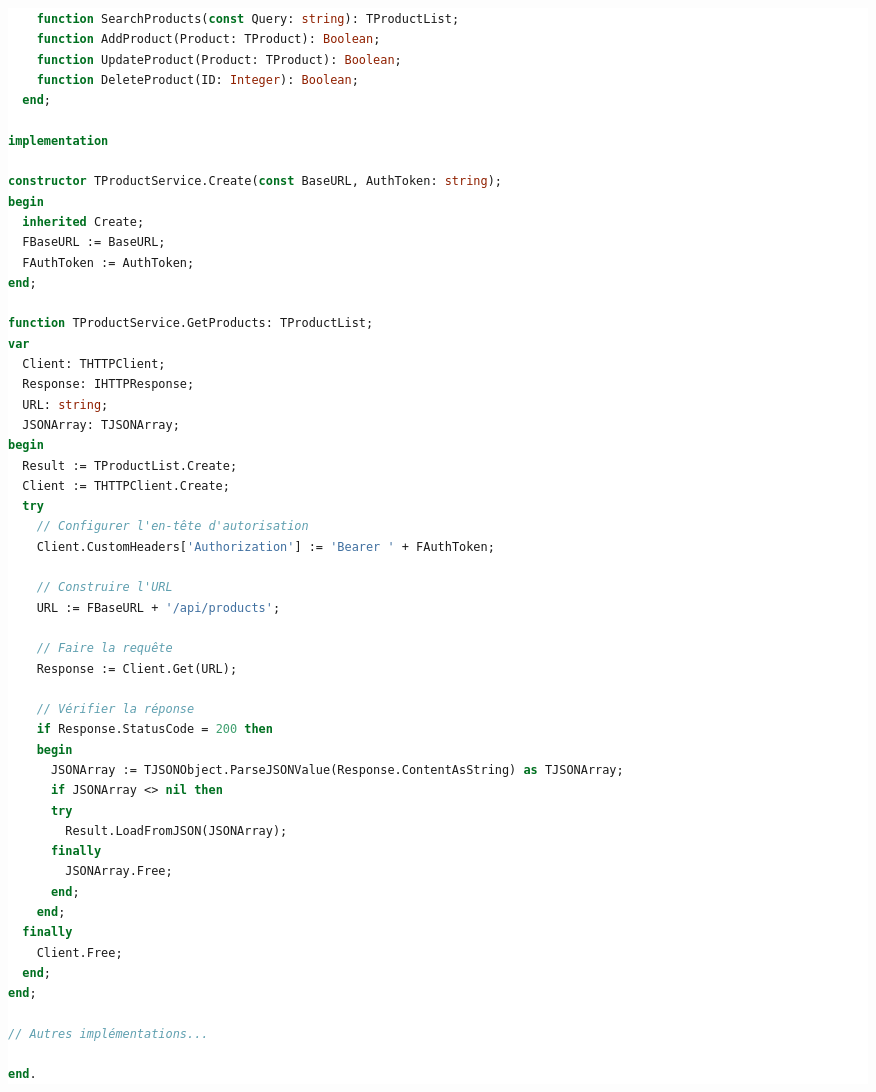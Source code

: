 ```pascal
    function SearchProducts(const Query: string): TProductList;
    function AddProduct(Product: TProduct): Boolean;
    function UpdateProduct(Product: TProduct): Boolean;
    function DeleteProduct(ID: Integer): Boolean;
  end;

implementation

constructor TProductService.Create(const BaseURL, AuthToken: string);
begin
  inherited Create;
  FBaseURL := BaseURL;
  FAuthToken := AuthToken;
end;

function TProductService.GetProducts: TProductList;
var
  Client: THTTPClient;
  Response: IHTTPResponse;
  URL: string;
  JSONArray: TJSONArray;
begin
  Result := TProductList.Create;
  Client := THTTPClient.Create;
  try
    // Configurer l'en-tête d'autorisation
    Client.CustomHeaders['Authorization'] := 'Bearer ' + FAuthToken;

    // Construire l'URL
    URL := FBaseURL + '/api/products';

    // Faire la requête
    Response := Client.Get(URL);

    // Vérifier la réponse
    if Response.StatusCode = 200 then
    begin
      JSONArray := TJSONObject.ParseJSONValue(Response.ContentAsString) as TJSONArray;
      if JSONArray <> nil then
      try
        Result.LoadFromJSON(JSONArray);
      finally
        JSONArray.Free;
      end;
    end;
  finally
    Client.Free;
  end;
end;

// Autres implémentations...

end.
```
